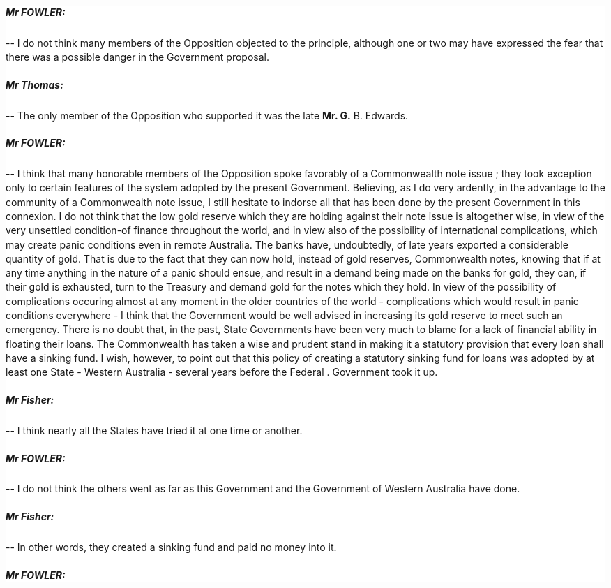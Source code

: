 ##### Mr FOWLER:

-- I do not think many members of the Opposition objected to the principle, although one or two may have expressed the fear that there was a possible danger in the Government proposal. 

##### Mr Thomas:

--  The only member of the Opposition who supported it was the late  **Mr. G.**  B. Edwards. 

##### Mr FOWLER:

-- I think that many honorable members of the Opposition spoke favorably of a Commonwealth note issue ; they took exception only to certain features of the system adopted by the present Government. Believing, as I do very ardently, in the advantage to the community of a Commonwealth note issue, I still hesitate to indorse all that has been done by the present Government in this connexion. I do not think that the low gold reserve which they are holding against their note issue is altogether wise, in view of the very unsettled condition-of finance throughout the world, and in view also of the possibility of international complications, which may create panic conditions even in remote Australia. The banks have, undoubtedly, of late years exported a considerable quantity of gold. That is due to the fact that they can now hold, instead of gold reserves, Commonwealth notes, knowing that if at any time anything in the nature of a panic should ensue, and result in a demand being made on the banks for gold, they can, if their gold is exhausted, turn to the Treasury and demand gold for the notes which they hold. In view of the possibility of complications occuring almost at any moment in the older countries of the world - complications which would result in panic conditions everywhere - I think that the Government would be well advised in increasing its gold reserve to meet such an emergency. There is no doubt that, in the past, State Governments have been very much to blame for a lack of financial ability in floating their loans. The Commonwealth has taken a wise and prudent stand in making it a statutory provision that every loan shall have a sinking fund. I wish, however, to point out that this policy of creating a statutory sinking fund for loans was adopted by at least one State - Western Australia - several years before the Federal . Government took it up. 

##### Mr Fisher:

--  I think nearly all the States have tried it at one time or another. 

##### Mr FOWLER:

-- I do not think the others went as far as this Government and the Government of Western Australia have done. 

##### Mr Fisher:

--  In other words, they created a sinking fund and paid no money into it. 

##### Mr FOWLER:
